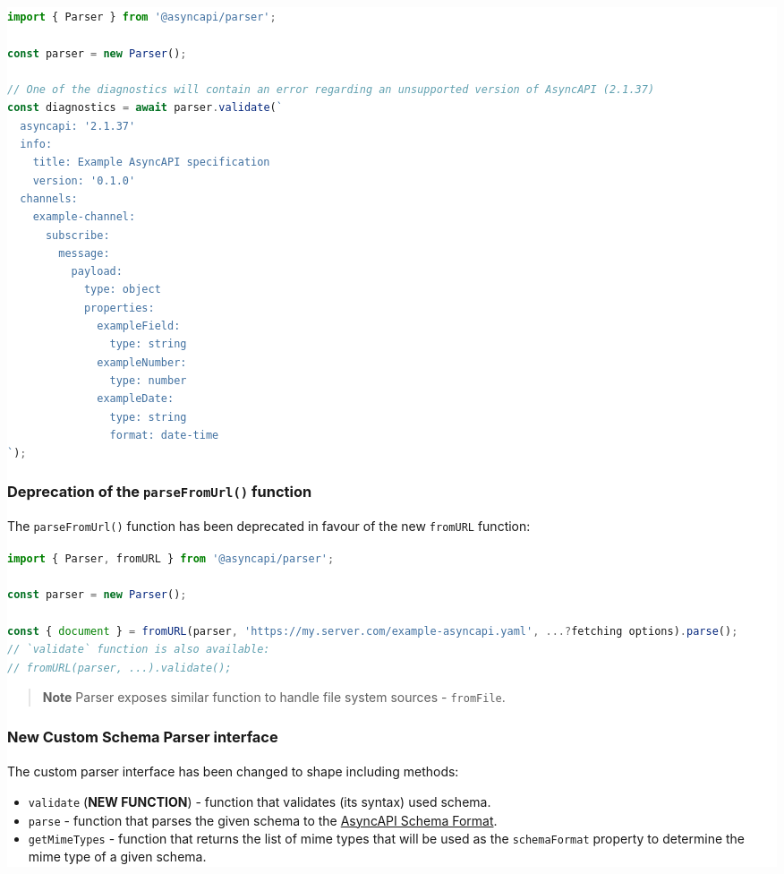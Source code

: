 ```ts
import { Parser } from '@asyncapi/parser';

const parser = new Parser();

// One of the diagnostics will contain an error regarding an unsupported version of AsyncAPI (2.1.37)
const diagnostics = await parser.validate(`
  asyncapi: '2.1.37'
  info:
    title: Example AsyncAPI specification
    version: '0.1.0'
  channels:
    example-channel:
      subscribe:
        message:
          payload:
            type: object
            properties:
              exampleField:
                type: string
              exampleNumber:
                type: number
              exampleDate:
                type: string
                format: date-time
`);
```

### Deprecation of the `parseFromUrl()` function

The `parseFromUrl()` function has been deprecated in favour of the new `fromURL` function:

```ts
import { Parser, fromURL } from '@asyncapi/parser';

const parser = new Parser();

const { document } = fromURL(parser, 'https://my.server.com/example-asyncapi.yaml', ...?fetching options).parse();
// `validate` function is also available:
// fromURL(parser, ...).validate();
```

> **Note**
> Parser exposes similar function to handle file system sources - `fromFile`.

### New Custom Schema Parser interface

The custom parser interface has been changed to shape including methods:

- `validate` (**NEW FUNCTION**) - function that validates (its syntax) used schema.
- `parse` - function that parses the given schema to the [AsyncAPI Schema Format](https://github.com/asyncapi/spec/blob/master/spec/asyncapi.md#schemaObject).
- `getMimeTypes` - function that returns the list of mime types that will be used as the `schemaFormat` property to determine the mime type of a given schema.
